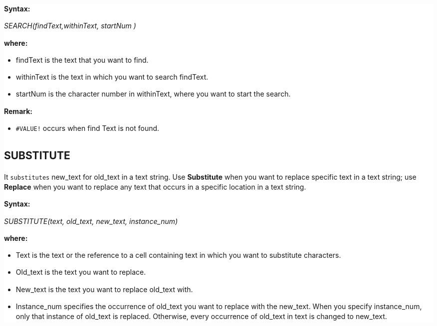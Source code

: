 

**Syntax:**



_SEARCH(findText,withinText, startNum )_ 



**where:**



* findText is the text that you want to find.



* withinText is the text in which you want to search findText.



* startNum is the character number in withinText, where you want to start the search.



**Remark:**



* `#VALUE!` occurs when find Text is not found.



## SUBSTITUTE



It `substitutes` new_text for old_text in a text string. Use **Substitute** when you want to replace specific text in a text string; use **Replace** when you want to replace any text that occurs in a specific location in a text string.



**Syntax:**



_SUBSTITUTE(text, old_text, new_text, instance_num)_



**where:**



* Text is the text or the reference to a cell containing text in which you want to substitute characters.



* Old_text is the text you want to replace.



* New_text is the text you want to replace old_text with.



* Instance_num specifies the occurrence of old_text you want to replace with the new_text. When you specify instance_num, only that instance of old_text is replaced. Otherwise, every occurrence of old_text in text is changed to new_text.
